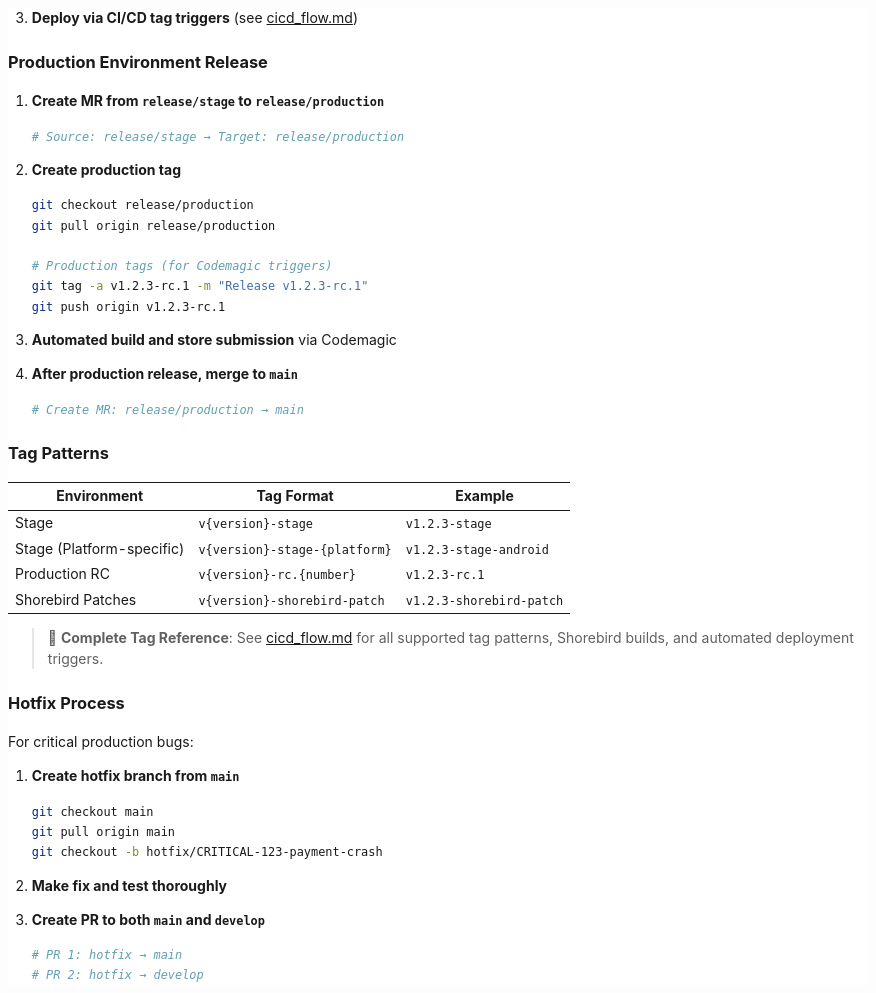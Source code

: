 3. **Deploy via CI/CD tag triggers** (see [cicd_flow.md](./cicd_flow.md))

### Production Environment Release

1. **Create MR from `release/stage` to `release/production`**
   ```bash
   # Source: release/stage → Target: release/production
   ```

2. **Create production tag**
   ```bash
   git checkout release/production
   git pull origin release/production
   
   # Production tags (for Codemagic triggers)
   git tag -a v1.2.3-rc.1 -m "Release v1.2.3-rc.1"
   git push origin v1.2.3-rc.1
   ```

3. **Automated build and store submission** via Codemagic

4. **After production release, merge to `main`**
   ```bash
   # Create MR: release/production → main
   ```

### Tag Patterns

| Environment | Tag Format | Example |
|-------------|------------|---------|
| Stage | `v{version}-stage` | `v1.2.3-stage` |
| Stage (Platform-specific) | `v{version}-stage-{platform}` | `v1.2.3-stage-android` |
| Production RC | `v{version}-rc.{number}` | `v1.2.3-rc.1` |
| Shorebird Patches | `v{version}-shorebird-patch` | `v1.2.3-shorebird-patch` |

> 🚀 **Complete Tag Reference**: See [cicd_flow.md](./cicd_flow.md) for all supported tag patterns, Shorebird builds, and automated deployment triggers.

### Hotfix Process

For critical production bugs:

1. **Create hotfix branch from `main`**
   ```bash
   git checkout main
   git pull origin main
   git checkout -b hotfix/CRITICAL-123-payment-crash
   ```

2. **Make fix and test thoroughly**

3. **Create PR to both `main` and `develop`**
   ```bash
   # PR 1: hotfix → main
   # PR 2: hotfix → develop
   ```
